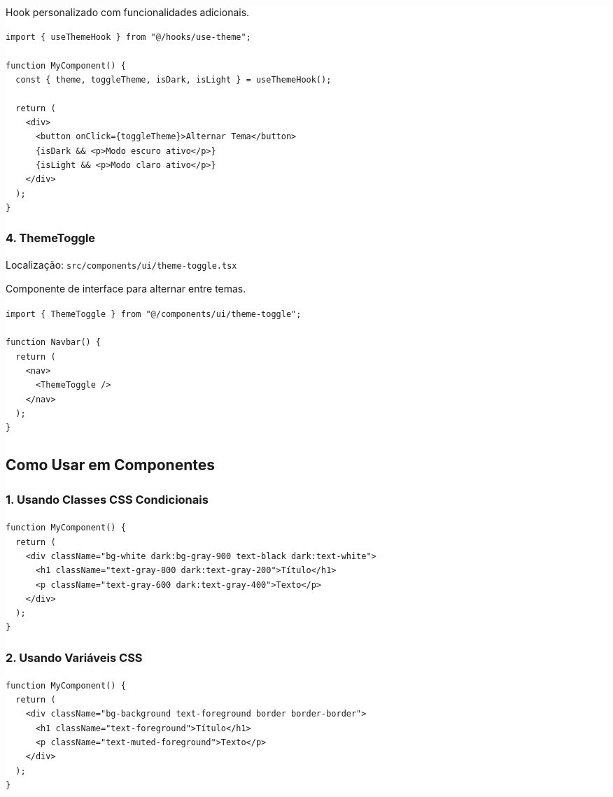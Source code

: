 Hook personalizado com funcionalidades adicionais.

```tsx
import { useThemeHook } from "@/hooks/use-theme";

function MyComponent() {
  const { theme, toggleTheme, isDark, isLight } = useThemeHook();
  
  return (
    <div>
      <button onClick={toggleTheme}>Alternar Tema</button>
      {isDark && <p>Modo escuro ativo</p>}
      {isLight && <p>Modo claro ativo</p>}
    </div>
  );
}
```

### 4. ThemeToggle
Localização: `src/components/ui/theme-toggle.tsx`

Componente de interface para alternar entre temas.

```tsx
import { ThemeToggle } from "@/components/ui/theme-toggle";

function Navbar() {
  return (
    <nav>
      <ThemeToggle />
    </nav>
  );
}
```

## Como Usar em Componentes

### 1. Usando Classes CSS Condicionais

```tsx
function MyComponent() {
  return (
    <div className="bg-white dark:bg-gray-900 text-black dark:text-white">
      <h1 className="text-gray-800 dark:text-gray-200">Título</h1>
      <p className="text-gray-600 dark:text-gray-400">Texto</p>
    </div>
  );
}
```

### 2. Usando Variáveis CSS

```tsx
function MyComponent() {
  return (
    <div className="bg-background text-foreground border border-border">
      <h1 className="text-foreground">Título</h1>
      <p className="text-muted-foreground">Texto</p>
    </div>
  );
}
```
